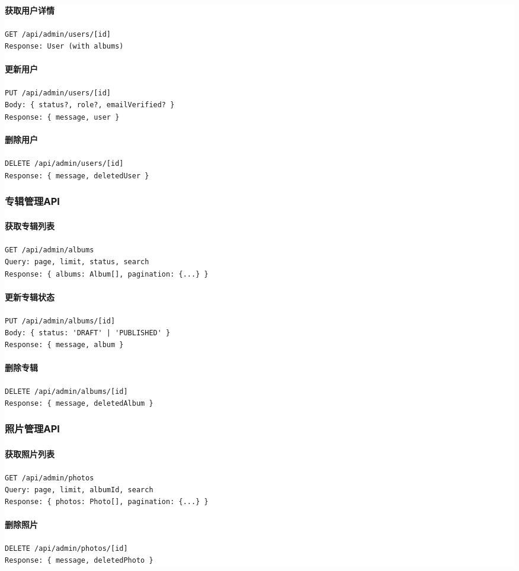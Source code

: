 #### 获取用户详情
```
GET /api/admin/users/[id]
Response: User (with albums)
```

#### 更新用户
```
PUT /api/admin/users/[id]
Body: { status?, role?, emailVerified? }
Response: { message, user }
```

#### 删除用户
```
DELETE /api/admin/users/[id]
Response: { message, deletedUser }
```

### 专辑管理API

#### 获取专辑列表
```
GET /api/admin/albums
Query: page, limit, status, search
Response: { albums: Album[], pagination: {...} }
```

#### 更新专辑状态
```
PUT /api/admin/albums/[id]
Body: { status: 'DRAFT' | 'PUBLISHED' }
Response: { message, album }
```

#### 删除专辑
```
DELETE /api/admin/albums/[id]
Response: { message, deletedAlbum }
```

### 照片管理API

#### 获取照片列表
```
GET /api/admin/photos
Query: page, limit, albumId, search
Response: { photos: Photo[], pagination: {...} }
```

#### 删除照片
```
DELETE /api/admin/photos/[id]
Response: { message, deletedPhoto }
```

